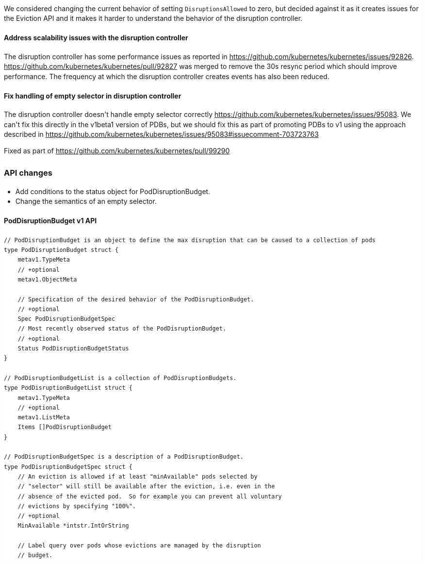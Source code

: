 We considered changing the current behavior of setting `DisruptionsAllowed` to zero,
but decided against it as it creates issues for the Eviction API and it makes it
harder to understand the behavior of the disruption controller.

#### Address scalability issues with the disruption controller

The disruption controller has some performance issues as reported in 
https://github.com/kubernetes/kubernetes/issues/92826.
https://github.com/kubernetes/kubernetes/pull/92827 was merged to remove the 30s
resync period which should improve performance. The frequency at which the
disruption controller creates events has also been reduced.

#### Fix handling of empty selector in disruption controller

The disruption controller doesn't handle empty selector correctly
https://github.com/kubernetes/kubernetes/issues/95083. We can't fix this
directly in the v1beta1 version of PDBs, but we should fix this as part of
promoting PDBs to v1 using the approach described in
https://github.com/kubernetes/kubernetes/issues/95083#issuecomment-703723763

Fixed as part of https://github.com/kubernetes/kubernetes/pull/99290

### API changes

* Add conditions to the status object for PodDisruptionBudget.
* Change the semantics of an empty selector.

#### PodDisruptionBudget v1 API

```golang
// PodDisruptionBudget is an object to define the max disruption that can be caused to a collection of pods
type PodDisruptionBudget struct {
	metav1.TypeMeta
	// +optional
	metav1.ObjectMeta

	// Specification of the desired behavior of the PodDisruptionBudget.
	// +optional
	Spec PodDisruptionBudgetSpec
	// Most recently observed status of the PodDisruptionBudget.
	// +optional
	Status PodDisruptionBudgetStatus
}

// PodDisruptionBudgetList is a collection of PodDisruptionBudgets.
type PodDisruptionBudgetList struct {
    metav1.TypeMeta
    // +optional
    metav1.ListMeta
    Items []PodDisruptionBudget
}

// PodDisruptionBudgetSpec is a description of a PodDisruptionBudget.
type PodDisruptionBudgetSpec struct {
    // An eviction is allowed if at least "minAvailable" pods selected by
    // "selector" will still be available after the eviction, i.e. even in the
    // absence of the evicted pod.  So for example you can prevent all voluntary
    // evictions by specifying "100%".
    // +optional
    MinAvailable *intstr.IntOrString

    // Label query over pods whose evictions are managed by the disruption
    // budget.
```